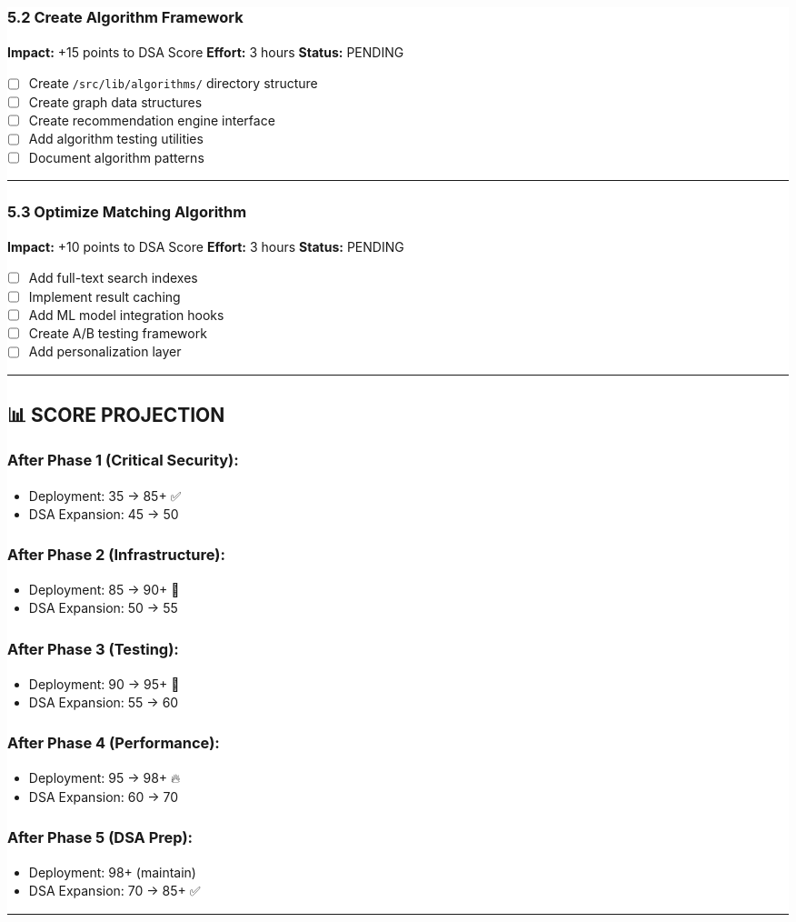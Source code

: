 
### 5.2 Create Algorithm Framework
**Impact:** +15 points to DSA Score
**Effort:** 3 hours
**Status:** PENDING

- [ ] Create `/src/lib/algorithms/` directory structure
- [ ] Create graph data structures
- [ ] Create recommendation engine interface
- [ ] Add algorithm testing utilities
- [ ] Document algorithm patterns

---

### 5.3 Optimize Matching Algorithm
**Impact:** +10 points to DSA Score
**Effort:** 3 hours
**Status:** PENDING

- [ ] Add full-text search indexes
- [ ] Implement result caching
- [ ] Add ML model integration hooks
- [ ] Create A/B testing framework
- [ ] Add personalization layer

---

## 📊 SCORE PROJECTION

### After Phase 1 (Critical Security):
- Deployment: 35 → 85+ ✅
- DSA Expansion: 45 → 50

### After Phase 2 (Infrastructure):
- Deployment: 85 → 90+ 🎯
- DSA Expansion: 50 → 55

### After Phase 3 (Testing):
- Deployment: 90 → 95+ 🚀
- DSA Expansion: 55 → 60

### After Phase 4 (Performance):
- Deployment: 95 → 98+ 🔥
- DSA Expansion: 60 → 70

### After Phase 5 (DSA Prep):
- Deployment: 98+ (maintain)
- DSA Expansion: 70 → 85+ ✅

---
